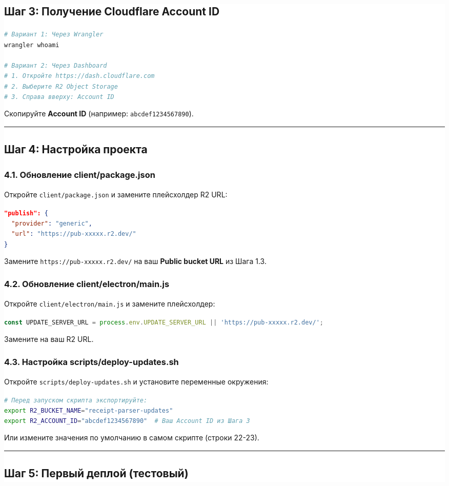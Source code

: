 ## Шаг 3: Получение Cloudflare Account ID

```bash
# Вариант 1: Через Wrangler
wrangler whoami

# Вариант 2: Через Dashboard
# 1. Откройте https://dash.cloudflare.com
# 2. Выберите R2 Object Storage
# 3. Справа вверху: Account ID
```

Скопируйте **Account ID** (например: `abcdef1234567890`).

---

## Шаг 4: Настройка проекта

### 4.1. Обновление client/package.json

Откройте `client/package.json` и замените плейсхолдер R2 URL:

```json
"publish": {
  "provider": "generic",
  "url": "https://pub-xxxxx.r2.dev/"
}
```

Замените `https://pub-xxxxx.r2.dev/` на ваш **Public bucket URL** из Шага 1.3.

### 4.2. Обновление client/electron/main.js

Откройте `client/electron/main.js` и замените плейсхолдер:

```javascript
const UPDATE_SERVER_URL = process.env.UPDATE_SERVER_URL || 'https://pub-xxxxx.r2.dev/';
```

Замените на ваш R2 URL.

### 4.3. Настройка scripts/deploy-updates.sh

Откройте `scripts/deploy-updates.sh` и установите переменные окружения:

```bash
# Перед запуском скрипта экспортируйте:
export R2_BUCKET_NAME="receipt-parser-updates"
export R2_ACCOUNT_ID="abcdef1234567890"  # Ваш Account ID из Шага 3
```

Или измените значения по умолчанию в самом скрипте (строки 22-23).

---

## Шаг 5: Первый деплой (тестовый)

